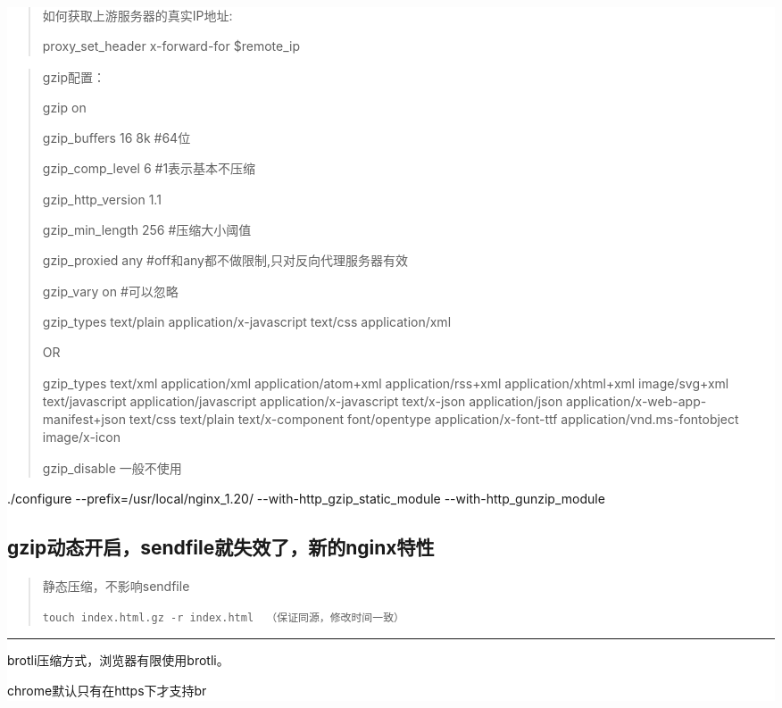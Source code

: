> 如何获取上游服务器的真实IP地址:
>
> proxy_set_header x-forward-for $remote_ip

> gzip配置：
>
> gzip on
>
> gzip_buffers 16 8k #64位
>
> gzip_comp_level 6 #1表示基本不压缩
>
> gzip_http_version 1.1
>
> gzip_min_length 256 #压缩大小阈值
>
> gzip_proxied any #off和any都不做限制,只对反向代理服务器有效
>
> gzip_vary on  #可以忽略
>
> gzip_types text/plain application/x-javascript text/css application/xml
>
> OR
>
> gzip_types
>     text/xml application/xml application/atom+xml application/rss+xml application/xhtml+xml image/svg+xml
>     text/javascript application/javascript application/x-javascript
>     text/x-json application/json application/x-web-app-manifest+json
>     text/css text/plain text/x-component
>     font/opentype application/x-font-ttf application/vnd.ms-fontobject
>     image/x-icon
>
> gzip_disable 一般不使用

./configure --prefix=/usr/local/nginx_1.20/ --with-http_gzip_static_module --with-http_gunzip_module

## gzip动态开启，sendfile就失效了，新的nginx特性

> 静态压缩，不影响sendfile
>
> ```
> touch index.html.gz -r index.html  （保证同源，修改时间一致）
> ```



---

brotli压缩方式，浏览器有限使用brotli。

chrome默认只有在https下才支持br
